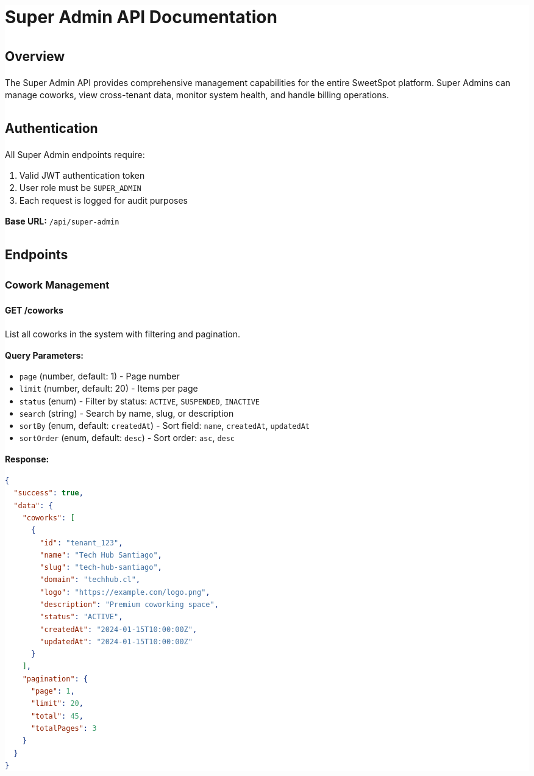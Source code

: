 # Super Admin API Documentation

## Overview

The Super Admin API provides comprehensive management capabilities for the entire SweetSpot platform. Super Admins can manage coworks, view cross-tenant data, monitor system health, and handle billing operations.

## Authentication

All Super Admin endpoints require:
1. Valid JWT authentication token
2. User role must be `SUPER_ADMIN`
3. Each request is logged for audit purposes

**Base URL:** `/api/super-admin`

## Endpoints

### Cowork Management

#### GET /coworks
List all coworks in the system with filtering and pagination.

**Query Parameters:**
- `page` (number, default: 1) - Page number
- `limit` (number, default: 20) - Items per page
- `status` (enum) - Filter by status: `ACTIVE`, `SUSPENDED`, `INACTIVE`
- `search` (string) - Search by name, slug, or description
- `sortBy` (enum, default: `createdAt`) - Sort field: `name`, `createdAt`, `updatedAt`
- `sortOrder` (enum, default: `desc`) - Sort order: `asc`, `desc`

**Response:**
```json
{
  "success": true,
  "data": {
    "coworks": [
      {
        "id": "tenant_123",
        "name": "Tech Hub Santiago",
        "slug": "tech-hub-santiago",
        "domain": "techhub.cl",
        "logo": "https://example.com/logo.png",
        "description": "Premium coworking space",
        "status": "ACTIVE",
        "createdAt": "2024-01-15T10:00:00Z",
        "updatedAt": "2024-01-15T10:00:00Z"
      }
    ],
    "pagination": {
      "page": 1,
      "limit": 20,
      "total": 45,
      "totalPages": 3
    }
  }
}
```
